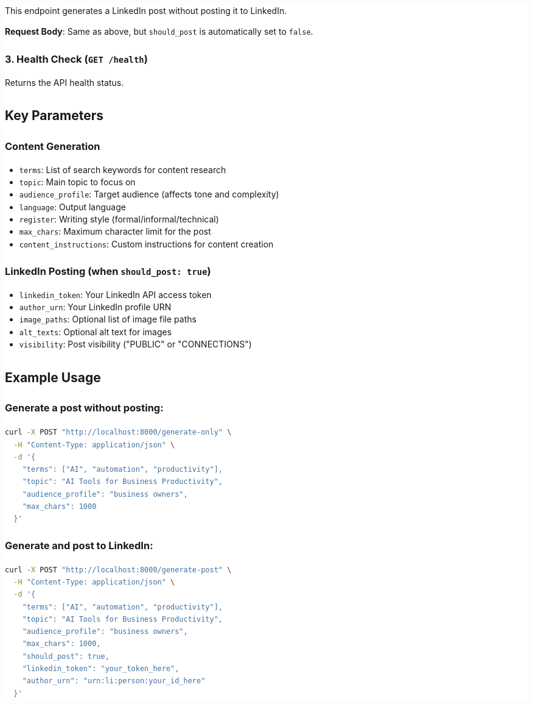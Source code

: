 This endpoint generates a LinkedIn post without posting it to LinkedIn.

**Request Body**: Same as above, but `should_post` is automatically set to `false`.

### 3. Health Check (`GET /health`)

Returns the API health status.

## Key Parameters

### Content Generation
- `terms`: List of search keywords for content research
- `topic`: Main topic to focus on
- `audience_profile`: Target audience (affects tone and complexity)
- `language`: Output language
- `register`: Writing style (formal/informal/technical)
- `max_chars`: Maximum character limit for the post
- `content_instructions`: Custom instructions for content creation

### LinkedIn Posting (when `should_post: true`)
- `linkedin_token`: Your LinkedIn API access token
- `author_urn`: Your LinkedIn profile URN
- `image_paths`: Optional list of image file paths
- `alt_texts`: Optional alt text for images
- `visibility`: Post visibility ("PUBLIC" or "CONNECTIONS")

## Example Usage

### Generate a post without posting:
```bash
curl -X POST "http://localhost:8000/generate-only" \
  -H "Content-Type: application/json" \
  -d '{
    "terms": ["AI", "automation", "productivity"],
    "topic": "AI Tools for Business Productivity",
    "audience_profile": "business owners",
    "max_chars": 1000
  }'
```

### Generate and post to LinkedIn:
```bash
curl -X POST "http://localhost:8000/generate-post" \
  -H "Content-Type: application/json" \
  -d '{
    "terms": ["AI", "automation", "productivity"],
    "topic": "AI Tools for Business Productivity",
    "audience_profile": "business owners",
    "max_chars": 1000,
    "should_post": true,
    "linkedin_token": "your_token_here",
    "author_urn": "urn:li:person:your_id_here"
  }'
```
